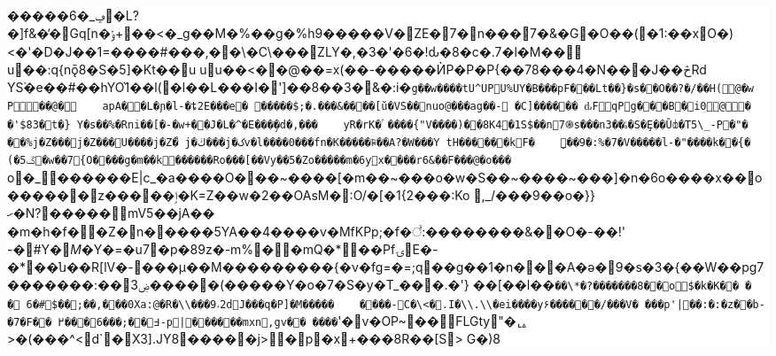 �����ݡ\_�6�L?�]f&�̕�Gq[n�ݸ+��\<�\_g��M�%��g�%h9�����V�ZE�7�n���7�&�G�O��(�1:��xO�)\<�'�D�J��1=����#���,��\\�C\\���ZLY�,�3�'�6�!ԃ�8�c�.7�l�M��	u��:q{nǭ8�S�5]�Kt��u	uu��\<��@��=x(��-�����ЍP�P�P{��78���4�N���J��څRd
YS֒�e��#��hYO֗1��l(�l��L���I�']��8��3�&�:i�`g��w����tU^UPU%UY�B���pF���Lt��}�s��O��?�/��H(@�wP��@�	apA��L�ɲ�l-�ȶ2E���e�
�����$;�.���&����[ŭ�VS��nuo@���ag��- �C]������	ԃFqPg���B�i0@��'$83�t�} Y�s��%�Rni��[�-�w+��J�L�^�E���̗�d�,���	yR�rK�ۢ	����{"V����)��8K4�1S$��n7֍s���n3��ۂ�S�Ȩ��Ȕȸ�T5\_-P�"���%j�Z���j�Z���U����j�Z�֩
j�ڬ���j�کv�l����0���fn�K�����ꋦ��A?�W���Y tH������kF�	̮��9�:%�7�V�����l-�"����k��{�(�ػ5�w��7{O����g�m��k������Ro���[��Vy��5�Zo�����m�6yx����r6&��F���@�o���`o�\_������E|c\_�a����O���\~����[�m��\~���o�w�S��\~����\~���]�n�6o����x��o������z�����ٳ�K=Z��w�2��OAsM�:O/�[�1{2���:Ko
,\_/���9��o�}}ހ�N?�����mV5��jA�� �m�h�f��Z�n�����5YA��4����v�MfKPp;�f�꣣:��������&��O�-��!' -�#Y�$M�$Y�=�u7�p�89z�-m%��mQ�\*��PfۍE�-�\*��ն��R[lV�-���μ��M���������{�ν�fg=�=;q��g��1�n���A�ǝ�򼄻9�s�3�{��W��pg7�������:��޵����ۻ3�(�����Y�o�7�S�y�T\_���.�'}	��[��l��`��\*�?�������8��o$�k�K��
�	� 6�#$��;��,���0Xa:@�R�\\���9˔2dJ���q�P]�M�����	����-C�\<�.I�\\.\\�ei����y۶������/���V�
���p'|��:�:�z��b-�7�F��	߂���6���;��߃-p|������mxn,gv�� ����`'�v�OP\~��FLGty"�ᇈ\>�(���^\<d`�X3].JY8�����j\>�p�x+���8R��[S\>	G�)8
